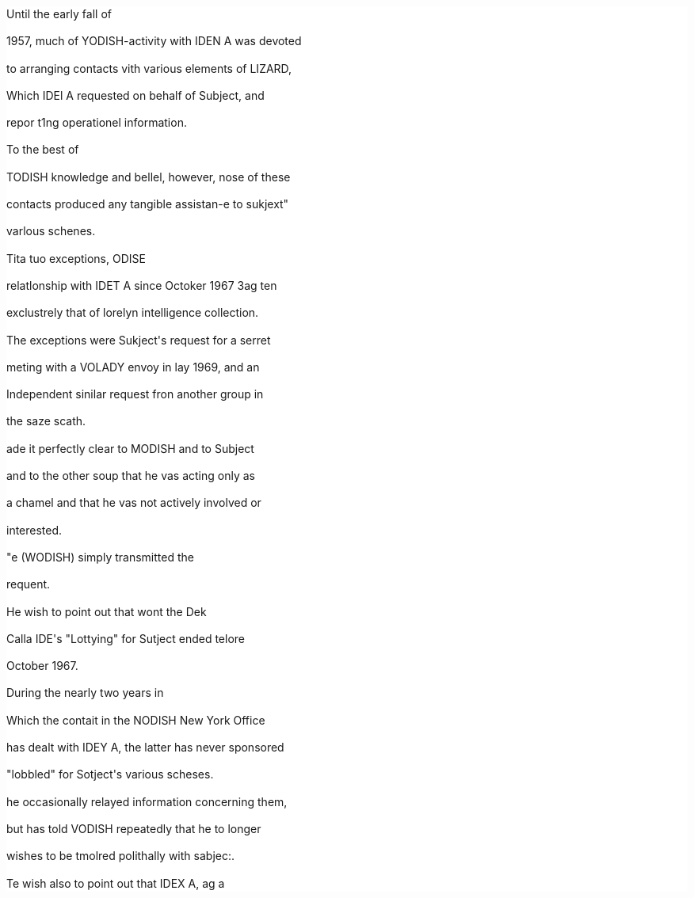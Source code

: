 Until the early fall of

1957, much of YODISH-activity with IDEN A was devoted

to arranging contacts vith various elements of LIZARD,

Which IDEl A requested on behalf of Subject, and

repor t1ng operationel information.

To the best of

TODISH knowledge and bellel, however, nose of these

contacts produced any tangible assistan-e to sukjext"

varlous schenes.

Tita tuo exceptions, ODISE

relatlonship with IDET A since Octoker 1967 3ag ten

exclustrely that of lorelyn intelligence collection.

The exceptions were Sukject's request for a serret

meting with a VOLADY envoy in lay 1969, and an

Independent sinilar request fron another group in

the saze scath.

ade it perfectly clear to MODISH and to Subject

and to the other soup that he vas acting only as

a chamel and that he vas not actively involved or

interested.

"e (WODISH) simply transmitted the

requent.

He wish to point out that wont the Dek

Calla IDE's "Lottying" for Sutject ended telore

October 1967.

During the nearly two years in

Which the contait in the NODISH New York Office

has dealt with IDEY A, the latter has never sponsored

"lobbled" for Sotject's various scheses.

he occasionally relayed information concerning them,

but has told VODISH repeatedly that he to longer

wishes to be tmolred polithally with sabjec:.

Te wish also to point out that IDEX A, ag a
